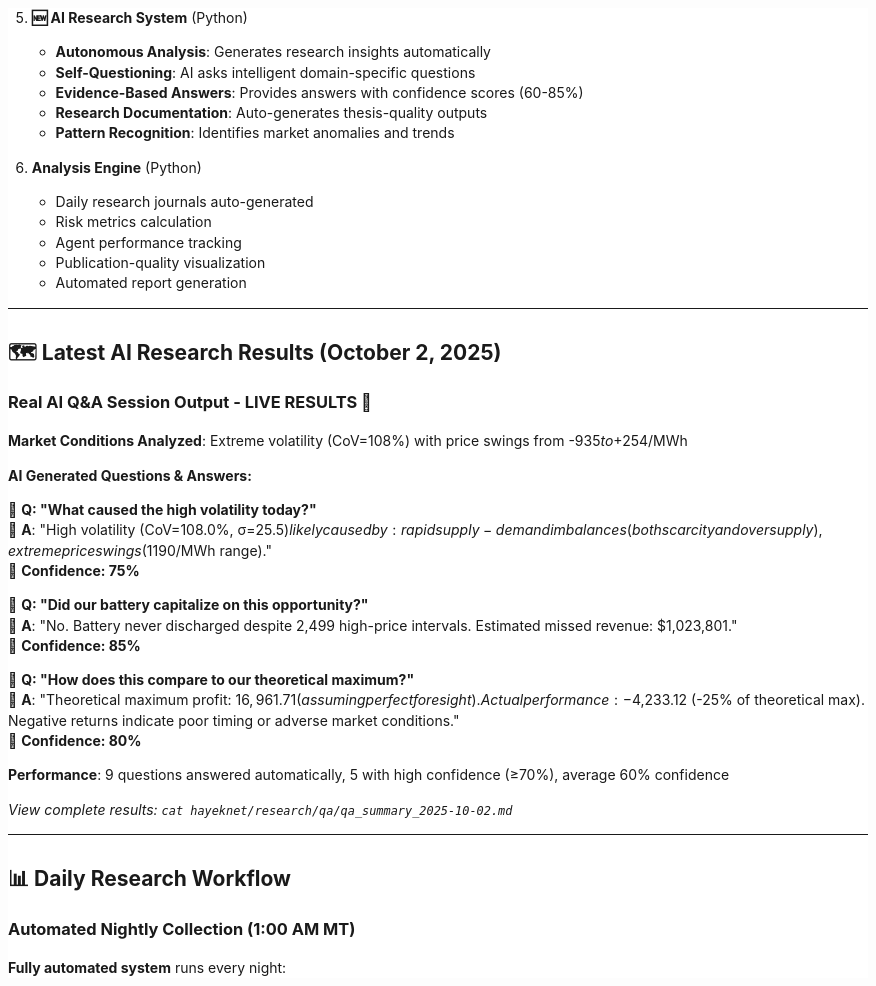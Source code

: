 5. **🆕 AI Research System** (Python)
   - **Autonomous Analysis**: Generates research insights automatically
   - **Self-Questioning**: AI asks intelligent domain-specific questions
   - **Evidence-Based Answers**: Provides answers with confidence scores (60-85%)
   - **Research Documentation**: Auto-generates thesis-quality outputs
   - **Pattern Recognition**: Identifies market anomalies and trends

6. **Analysis Engine** (Python)
   - Daily research journals auto-generated
   - Risk metrics calculation
   - Agent performance tracking
   - Publication-quality visualization
   - Automated report generation

---

## 🗺 **Latest AI Research Results** (October 2, 2025)

### **Real AI Q&A Session Output - LIVE RESULTS** 🎯

**Market Conditions Analyzed**: Extreme volatility (CoV=108%) with price swings from -$935 to +$254/MWh

**AI Generated Questions & Answers:**

🧠 **Q: "What caused the high volatility today?"**  
💬 **A**: "High volatility (CoV=108.0%, σ=$25.5) likely caused by: rapid supply-demand imbalances (both scarcity and oversupply), extreme price swings ($1190/MWh range)."  
🎯 **Confidence: 75%**

🧠 **Q: "Did our battery capitalize on this opportunity?"**  
💬 **A**: "No. Battery never discharged despite 2,499 high-price intervals. Estimated missed revenue: $1,023,801."  
🎯 **Confidence: 85%**

🧠 **Q: "How does this compare to our theoretical maximum?"**  
💬 **A**: "Theoretical maximum profit: $16,961.71 (assuming perfect foresight). Actual performance: -$4,233.12 (-25% of theoretical max). Negative returns indicate poor timing or adverse market conditions."  
🎯 **Confidence: 80%**

**Performance**: 9 questions answered automatically, 5 with high confidence (≥70%), average 60% confidence

*View complete results: `cat hayeknet/research/qa/qa_summary_2025-10-02.md`*

---

## 📊 Daily Research Workflow

### Automated Nightly Collection (1:00 AM MT)

**Fully automated system** runs every night:
